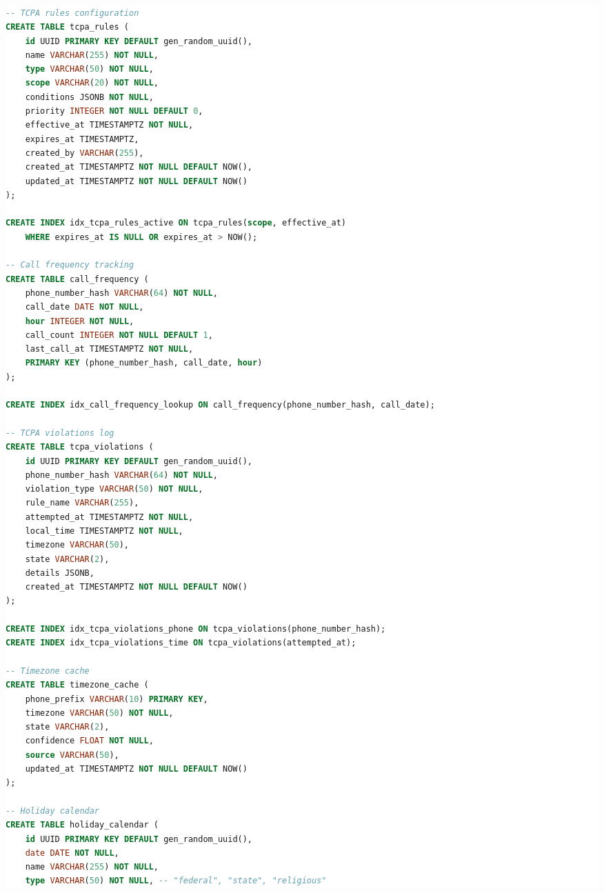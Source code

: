 ```sql
-- TCPA rules configuration
CREATE TABLE tcpa_rules (
    id UUID PRIMARY KEY DEFAULT gen_random_uuid(),
    name VARCHAR(255) NOT NULL,
    type VARCHAR(50) NOT NULL,
    scope VARCHAR(20) NOT NULL,
    conditions JSONB NOT NULL,
    priority INTEGER NOT NULL DEFAULT 0,
    effective_at TIMESTAMPTZ NOT NULL,
    expires_at TIMESTAMPTZ,
    created_by VARCHAR(255),
    created_at TIMESTAMPTZ NOT NULL DEFAULT NOW(),
    updated_at TIMESTAMPTZ NOT NULL DEFAULT NOW()
);

CREATE INDEX idx_tcpa_rules_active ON tcpa_rules(scope, effective_at) 
    WHERE expires_at IS NULL OR expires_at > NOW();

-- Call frequency tracking
CREATE TABLE call_frequency (
    phone_number_hash VARCHAR(64) NOT NULL,
    call_date DATE NOT NULL,
    hour INTEGER NOT NULL,
    call_count INTEGER NOT NULL DEFAULT 1,
    last_call_at TIMESTAMPTZ NOT NULL,
    PRIMARY KEY (phone_number_hash, call_date, hour)
);

CREATE INDEX idx_call_frequency_lookup ON call_frequency(phone_number_hash, call_date);

-- TCPA violations log
CREATE TABLE tcpa_violations (
    id UUID PRIMARY KEY DEFAULT gen_random_uuid(),
    phone_number_hash VARCHAR(64) NOT NULL,
    violation_type VARCHAR(50) NOT NULL,
    rule_name VARCHAR(255),
    attempted_at TIMESTAMPTZ NOT NULL,
    local_time TIMESTAMPTZ NOT NULL,
    timezone VARCHAR(50),
    state VARCHAR(2),
    details JSONB,
    created_at TIMESTAMPTZ NOT NULL DEFAULT NOW()
);

CREATE INDEX idx_tcpa_violations_phone ON tcpa_violations(phone_number_hash);
CREATE INDEX idx_tcpa_violations_time ON tcpa_violations(attempted_at);

-- Timezone cache
CREATE TABLE timezone_cache (
    phone_prefix VARCHAR(10) PRIMARY KEY,
    timezone VARCHAR(50) NOT NULL,
    state VARCHAR(2),
    confidence FLOAT NOT NULL,
    source VARCHAR(50),
    updated_at TIMESTAMPTZ NOT NULL DEFAULT NOW()
);

-- Holiday calendar
CREATE TABLE holiday_calendar (
    id UUID PRIMARY KEY DEFAULT gen_random_uuid(),
    date DATE NOT NULL,
    name VARCHAR(255) NOT NULL,
    type VARCHAR(50) NOT NULL, -- "federal", "state", "religious"
```